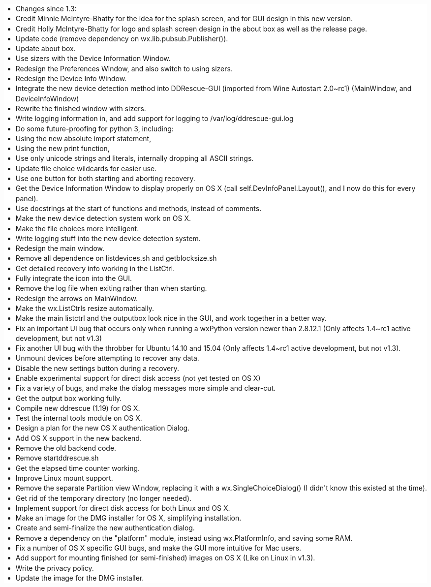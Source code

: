   * Changes since 1.3:
  * Credit Minnie McIntyre-Bhatty for the idea for the splash screen, and for GUI design in this new version.
  * Credit Holly McIntyre-Bhatty for logo and splash screen design in the about box as well as the release page.
  * Update code (remove dependency on wx.lib.pubsub.Publisher()).
  * Update about box.
  * Use sizers with the Device Information Window.
  * Redesign the Preferences Window, and also switch to using sizers.
  * Redesign the Device Info Window.
  * Integrate the new device detection method into DDRescue-GUI (imported from Wine Autostart 2.0~rc1) (MainWindow, and DeviceInfoWindow)
  * Rewrite the finished window with sizers.
  * Write logging information in, and add support for logging to /var/log/ddrescue-gui.log
  * Do some future-proofing for python 3, including:
  * Using the new absolute import statement,
  * Using the new print function,
  * Use only unicode strings and literals, internally dropping all ASCII strings.
  * Update file choice wildcards for easier use.
  * Use one button for both starting and aborting recovery.
  * Get the Device Information Window to display properly on OS X (call self.DevInfoPanel.Layout(), and I now do this for every panel).
  * Use docstrings at the start of functions and methods, instead of comments.
  * Make the new device detection system work on OS X.
  * Make the file choices more intelligent.
  * Write logging stuff into the new device detection system.
  * Redesign the main window.
  * Remove all dependence on listdevices.sh and getblocksize.sh
  * Get detailed recovery info working in the ListCtrl.
  * Fully integrate the icon into the GUI.
  * Remove the log file when exiting rather than when starting.
  * Redesign the arrows on MainWindow.
  * Make the wx.ListCtrls resize automatically.
  * Make the main listctrl and the outputbox look nice in the GUI, and work together in a better way.
  * Fix an important UI bug that occurs only when running a wxPython version newer than 2.8.12.1 (Only affects 1.4~rc1 active development, but not v1.3)
  * Fix another UI bug with the throbber for Ubuntu 14.10 and 15.04 (Only affects 1.4~rc1 active development, but not v1.3).
  * Unmount devices before attempting to recover any data.
  * Disable the new settings button during a recovery.
  * Enable experimental support for direct disk access (not yet tested on OS X)
  * Fix a variety of bugs, and make the dialog messages more simple and clear-cut.
  * Get the output box working fully.
  * Compile new ddrescue (1.19) for OS X.
  * Test the internal tools module on OS X.
  * Design a plan for the new OS X authentication Dialog.
  * Add OS X support in the new backend.
  * Remove the old backend code.
  * Remove startddrescue.sh
  * Get the elapsed time counter working.
  * Improve Linux mount support.
  * Remove the separate Partition view Window, replacing it with a wx.SingleChoiceDialog() (I didn't know this existed at the time).
  * Get rid of the temporary directory (no longer needed).
  * Implement support for direct disk access for both Linux and OS X.
  * Make an image for the DMG installer for OS X, simplifying installation.
  * Create and semi-finalize the new authentication dialog.
  * Remove a dependency on the "platform" module, instead using wx.PlatformInfo, and saving some RAM.
  * Fix a number of OS X specific GUI bugs, and make the GUI more intuitive for Mac users.
  * Add support for mounting finished (or semi-finished) images on OS X (Like on Linux in v1.3).
  * Write the privacy policy.
  * Update the image for the DMG installer.

